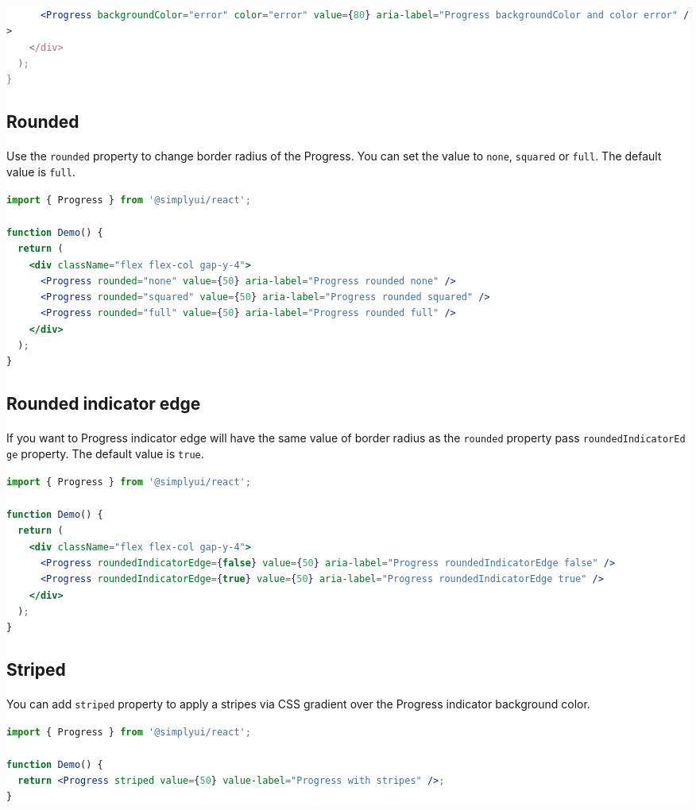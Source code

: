 ```jsx
      <Progress backgroundColor="error" color="error" value={80} aria-label="Progress backgroundColor and color error" />
    </div>
  );
}
```

## Rounded

Use the `rounded` property to change border radius of the Progress. You can set the value to `none`, `squared` or `full`. The default value is `full`.

```jsx
import { Progress } from '@simplyui/react';

function Demo() {
  return (
    <div className="flex flex-col gap-y-4">
      <Progress rounded="none" value={50} aria-label="Progress rounded none" />
      <Progress rounded="squared" value={50} aria-label="Progress rounded squared" />
      <Progress rounded="full" value={50} aria-label="Progress rounded full" />
    </div>
  );
}
```

## Rounded indicator edge

If you want to Progress indicator edge will have the same value of border radius as the `rounded` property pass `roundedIndicatorEdge` property. The default value is `true`.

```jsx
import { Progress } from '@simplyui/react';

function Demo() {
  return (
    <div className="flex flex-col gap-y-4">
      <Progress roundedIndicatorEdge={false} value={50} aria-label="Progress roundedIndicatorEdge false" />
      <Progress roundedIndicatorEdge={true} value={50} aria-label="Progress roundedIndicatorEdge true" />
    </div>
  );
}
```

## Striped

You can add `striped` property to apply a stripes via CSS gradient over the Progress indicator background color.

```jsx
import { Progress } from '@simplyui/react';

function Demo() {
  return <Progress striped value={50} value-label="Progress with stripes" />;
}
```

